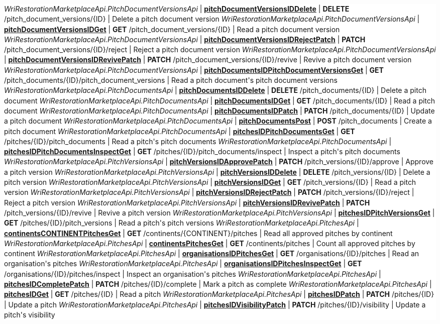 *WriRestorationMarketplaceApi.PitchDocumentVersionsApi* | [**pitchDocumentVersionsIDDelete**](docs/PitchDocumentVersionsApi.md#pitchDocumentVersionsIDDelete) | **DELETE** /pitch_document_versions/{ID} | Delete a pitch document version
*WriRestorationMarketplaceApi.PitchDocumentVersionsApi* | [**pitchDocumentVersionsIDGet**](docs/PitchDocumentVersionsApi.md#pitchDocumentVersionsIDGet) | **GET** /pitch_document_versions/{ID} | Read a pitch document version
*WriRestorationMarketplaceApi.PitchDocumentVersionsApi* | [**pitchDocumentVersionsIDRejectPatch**](docs/PitchDocumentVersionsApi.md#pitchDocumentVersionsIDRejectPatch) | **PATCH** /pitch_document_versions/{ID}/reject | Reject a pitch document version
*WriRestorationMarketplaceApi.PitchDocumentVersionsApi* | [**pitchDocumentVersionsIDRevivePatch**](docs/PitchDocumentVersionsApi.md#pitchDocumentVersionsIDRevivePatch) | **PATCH** /pitch_document_versions/{ID}/revive | Revive a pitch document version
*WriRestorationMarketplaceApi.PitchDocumentVersionsApi* | [**pitchDocumentsIDPitchDocumentVersionsGet**](docs/PitchDocumentVersionsApi.md#pitchDocumentsIDPitchDocumentVersionsGet) | **GET** /pitch_documents/{ID}/pitch_document_versions | Read a pitch document's pitch document versions
*WriRestorationMarketplaceApi.PitchDocumentsApi* | [**pitchDocumentsIDDelete**](docs/PitchDocumentsApi.md#pitchDocumentsIDDelete) | **DELETE** /pitch_documents/{ID} | Delete a pitch document
*WriRestorationMarketplaceApi.PitchDocumentsApi* | [**pitchDocumentsIDGet**](docs/PitchDocumentsApi.md#pitchDocumentsIDGet) | **GET** /pitch_documents/{ID} | Read a pitch document
*WriRestorationMarketplaceApi.PitchDocumentsApi* | [**pitchDocumentsIDPatch**](docs/PitchDocumentsApi.md#pitchDocumentsIDPatch) | **PATCH** /pitch_documents/{ID} | Update a pitch document
*WriRestorationMarketplaceApi.PitchDocumentsApi* | [**pitchDocumentsPost**](docs/PitchDocumentsApi.md#pitchDocumentsPost) | **POST** /pitch_documents | Create a pitch document
*WriRestorationMarketplaceApi.PitchDocumentsApi* | [**pitchesIDPitchDocumentsGet**](docs/PitchDocumentsApi.md#pitchesIDPitchDocumentsGet) | **GET** /pitches/{ID}/pitch_documents | Read a pitch's pitch documents
*WriRestorationMarketplaceApi.PitchDocumentsApi* | [**pitchesIDPitchDocumentsInspectGet**](docs/PitchDocumentsApi.md#pitchesIDPitchDocumentsInspectGet) | **GET** /pitches/{ID}/pitch_documents/inspect | Inspect a pitch's pitch documents
*WriRestorationMarketplaceApi.PitchVersionsApi* | [**pitchVersionsIDApprovePatch**](docs/PitchVersionsApi.md#pitchVersionsIDApprovePatch) | **PATCH** /pitch_versions/{ID}/approve | Approve a pitch version
*WriRestorationMarketplaceApi.PitchVersionsApi* | [**pitchVersionsIDDelete**](docs/PitchVersionsApi.md#pitchVersionsIDDelete) | **DELETE** /pitch_versions/{ID} | Delete a pitch version
*WriRestorationMarketplaceApi.PitchVersionsApi* | [**pitchVersionsIDGet**](docs/PitchVersionsApi.md#pitchVersionsIDGet) | **GET** /pitch_versions/{ID} | Read a pitch version
*WriRestorationMarketplaceApi.PitchVersionsApi* | [**pitchVersionsIDRejectPatch**](docs/PitchVersionsApi.md#pitchVersionsIDRejectPatch) | **PATCH** /pitch_versions/{ID}/reject | Reject a pitch version
*WriRestorationMarketplaceApi.PitchVersionsApi* | [**pitchVersionsIDRevivePatch**](docs/PitchVersionsApi.md#pitchVersionsIDRevivePatch) | **PATCH** /pitch_versions/{ID}/revive | Revive a pitch version
*WriRestorationMarketplaceApi.PitchVersionsApi* | [**pitchesIDPitchVersionsGet**](docs/PitchVersionsApi.md#pitchesIDPitchVersionsGet) | **GET** /pitches/{ID}/pitch_versions | Read a pitch's pitch versions
*WriRestorationMarketplaceApi.PitchesApi* | [**continentsCONTINENTPitchesGet**](docs/PitchesApi.md#continentsCONTINENTPitchesGet) | **GET** /continents/{CONTINENT}/pitches | Read all approved pitches by continent
*WriRestorationMarketplaceApi.PitchesApi* | [**continentsPitchesGet**](docs/PitchesApi.md#continentsPitchesGet) | **GET** /continents/pitches | Count all approved pitches by continent
*WriRestorationMarketplaceApi.PitchesApi* | [**organisationsIDPitchesGet**](docs/PitchesApi.md#organisationsIDPitchesGet) | **GET** /organisations/{ID}/pitches | Read an organisation's pitches
*WriRestorationMarketplaceApi.PitchesApi* | [**organisationsIDPitchesInspectGet**](docs/PitchesApi.md#organisationsIDPitchesInspectGet) | **GET** /organisations/{ID}/pitches/inspect | Inspect an organisation's pitches
*WriRestorationMarketplaceApi.PitchesApi* | [**pitchesIDCompletePatch**](docs/PitchesApi.md#pitchesIDCompletePatch) | **PATCH** /pitches/{ID}/complete | Mark a pitch as complete
*WriRestorationMarketplaceApi.PitchesApi* | [**pitchesIDGet**](docs/PitchesApi.md#pitchesIDGet) | **GET** /pitches/{ID} | Read a pitch
*WriRestorationMarketplaceApi.PitchesApi* | [**pitchesIDPatch**](docs/PitchesApi.md#pitchesIDPatch) | **PATCH** /pitches/{ID} | Update a pitch
*WriRestorationMarketplaceApi.PitchesApi* | [**pitchesIDVisibilityPatch**](docs/PitchesApi.md#pitchesIDVisibilityPatch) | **PATCH** /pitches/{ID}/visibility | Update a pitch's visibility